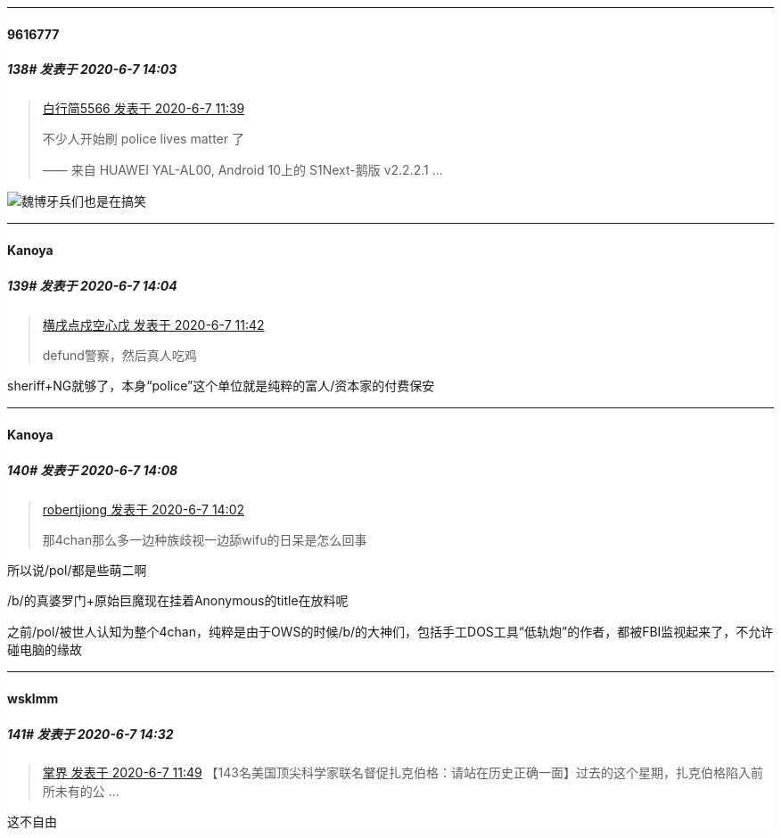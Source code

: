 -----

####  9616777  
##### 138#       发表于 2020-6-7 14:03


<blockquote><a href="httphttps://bbs.saraba1st.com/2b/forum.php?mod=redirect&amp;goto=findpost&amp;pid=47707592&amp;ptid=1940086" target="_blank">白行简5566 发表于 2020-6-7 11:39</a>

不少人开始刷 police lives matter 了


—— 来自 HUAWEI YAL-AL00, Android 10上的 S1Next-鹅版 v2.2.2.1 ...</blockquote>
<img src="https://static.saraba1st.com/image/smiley/face2017/254.png" referrerpolicy="no-referrer">魏博牙兵们也是在搞笑


-----

####  Kanoya  
##### 139#       发表于 2020-6-7 14:04


<blockquote><a href="httphttps://bbs.saraba1st.com/2b/forum.php?mod=redirect&amp;goto=findpost&amp;pid=47707620&amp;ptid=1940086" target="_blank">横戌点戍空心戊 发表于 2020-6-7 11:42</a>

defund警察，然后真人吃鸡</blockquote>
sheriff+NG就够了，本身“police”这个单位就是纯粹的富人/资本家的付费保安


-----

####  Kanoya  
##### 140#       发表于 2020-6-7 14:08


<blockquote><a href="httphttps://bbs.saraba1st.com/2b/forum.php?mod=redirect&amp;goto=findpost&amp;pid=47709224&amp;ptid=1940086" target="_blank">robertjiong 发表于 2020-6-7 14:02</a>

那4chan那么多一边种族歧视一边舔wifu的日呆是怎么回事</blockquote>
所以说/pol/都是些萌二啊


/b/的真婆罗门+原始巨魔现在挂着Anonymous的title在放料呢


之前/pol/被世人认知为整个4chan，纯粹是由于OWS的时候/b/的大神们，包括手工DOS工具“低轨炮”的作者，都被FBI监视起来了，不允许碰电脑的缘故


-----

####  wsklmm  
##### 141#       发表于 2020-6-7 14:32


<blockquote><a href="httphttps://bbs.saraba1st.com/2b/forum.php?mod=redirect&amp;goto=findpost&amp;pid=47707682&amp;ptid=1940086" target="_blank">掌界 发表于 2020-6-7 11:49</a>
【143名美国顶尖科学家联名督促扎克伯格：请站在历史正确一面】过去的这个星期，扎克伯格陷入前所未有的公 ...</blockquote>
这不自由
